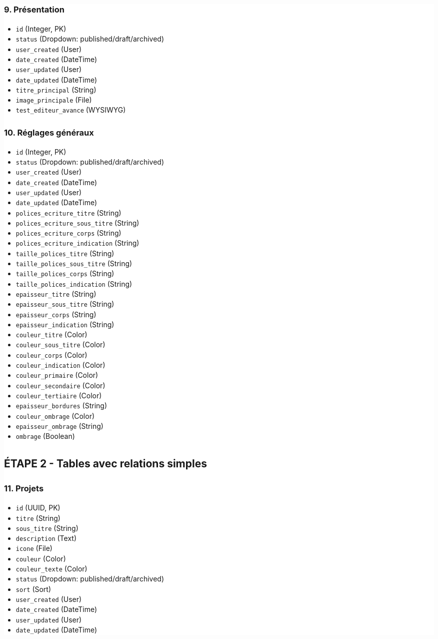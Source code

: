 ### 9. Présentation
- `id` (Integer, PK)
- `status` (Dropdown: published/draft/archived)
- `user_created` (User)
- `date_created` (DateTime)
- `user_updated` (User)
- `date_updated` (DateTime)
- `titre_principal` (String)
- `image_principale` (File)
- `test_editeur_avance` (WYSIWYG)

### 10. Réglages généraux
- `id` (Integer, PK)
- `status` (Dropdown: published/draft/archived)
- `user_created` (User)
- `date_created` (DateTime)
- `user_updated` (User)
- `date_updated` (DateTime)
- `polices_ecriture_titre` (String)
- `polices_ecriture_sous_titre` (String)
- `polices_ecriture_corps` (String)
- `polices_ecriture_indication` (String)
- `taille_polices_titre` (String)
- `taille_polices_sous_titre` (String)
- `taille_polices_corps` (String)
- `taille_polices_indication` (String)
- `epaisseur_titre` (String)
- `epaisseur_sous_titre` (String)
- `epaisseur_corps` (String)
- `epaisseur_indication` (String)
- `couleur_titre` (Color)
- `couleur_sous_titre` (Color)
- `couleur_corps` (Color)
- `couleur_indication` (Color)
- `couleur_primaire` (Color)
- `couleur_secondaire` (Color)
- `couleur_tertiaire` (Color)
- `epaisseur_bordures` (String)
- `couleur_ombrage` (Color)
- `epaisseur_ombrage` (String)
- `ombrage` (Boolean)

## ÉTAPE 2 - Tables avec relations simples

### 11. Projets
- `id` (UUID, PK)
- `titre` (String)
- `sous_titre` (String)
- `description` (Text)
- `icone` (File)
- `couleur` (Color)
- `couleur_texte` (Color)
- `status` (Dropdown: published/draft/archived)
- `sort` (Sort)
- `user_created` (User)
- `date_created` (DateTime)
- `user_updated` (User)
- `date_updated` (DateTime)
